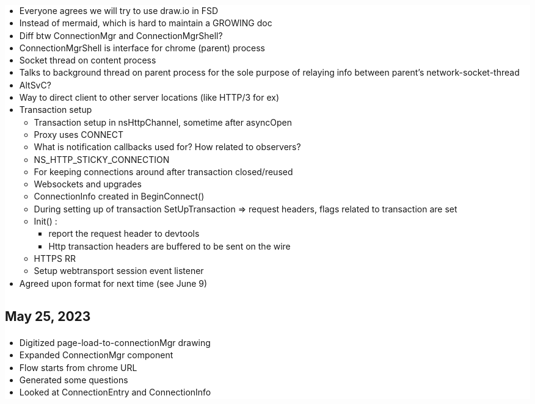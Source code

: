 - Everyone agrees we will try to use draw.io in FSD
- Instead of mermaid, which is hard to maintain a GROWING doc
- Diff btw ConnectionMgr and ConnectionMgrShell?
- ConnectionMgrShell is interface for chrome (parent) process
- Socket thread on content process 
- Talks to background thread on parent process for the sole purpose of relaying info between parent’s network-socket-thread
- AltSvC? 
- Way to direct client to other server locations (like HTTP/3 for ex)
- Transaction setup
	- Transaction setup in nsHttpChannel, sometime after asyncOpen
	- Proxy uses CONNECT
	- What is notification callbacks used for? How related to observers?
	- NS_HTTP_STICKY_CONNECTION
	- For keeping connections around after transaction closed/reused
	- Websockets and upgrades
	- ConnectionInfo created in BeginConnect()
	- During setting up of transaction SetUpTransaction =>  request headers, flags related to transaction are set
	- Init() : 
	  - report the request header to devtools
	  - Http transaction headers are buffered to be sent on the wire
	- HTTPS RR 
	- Setup webtransport session event listener
- Agreed upon format for next time (see June 9)

## May 25, 2023

- Digitized page-load-to-connectionMgr drawing
- Expanded ConnectionMgr component
- Flow starts from chrome URL
- Generated some questions
- Looked at ConnectionEntry and ConnectionInfo
